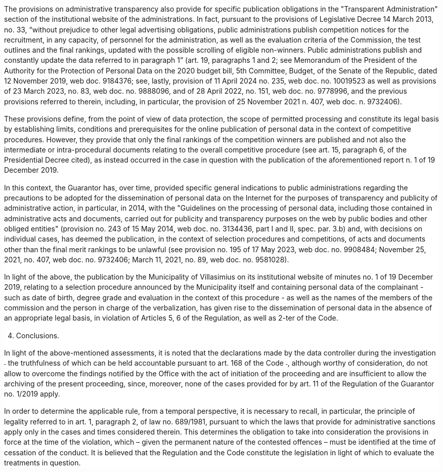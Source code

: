 The provisions on administrative transparency also provide for specific publication obligations in the "Transparent Administration" section of the institutional website of the administrations. In fact, pursuant to the provisions of Legislative Decree 14 March 2013, no. 33, “without prejudice to other legal advertising obligations, public administrations publish competition notices for the recruitment, in any capacity, of personnel for the administration, as well as the evaluation criteria of the Commission, the test outlines and the final rankings, updated with the possible scrolling of eligible non-winners. Public administrations publish and constantly update the data referred to in paragraph 1” (art. 19, paragraphs 1 and 2; see Memorandum of the President of the Authority for the Protection of Personal Data on the 2020 budget bill, 5th Committee, Budget, of the Senate of the Republic, dated 12 November 2019, web doc. 9184376; see, lastly, provision of 11 April 2024 no. 235, web doc. no. 10019523 as well as provisions of 23 March 2023, no. 83, web doc. no. 9888096, and of 28 April 2022, no. 151, web doc. no. 9778996, and the previous provisions referred to therein, including, in particular, the provision of 25 November 2021 n. 407, web doc. n. 9732406). 

These provisions define, from the point of view of data protection, the scope of permitted processing and constitute its legal basis by establishing limits, conditions and prerequisites for the online publication of personal data in the context of competitive procedures. However, they provide that only the final rankings of the competition winners are published and not also the intermediate or intra-procedural documents relating to the overall competitive procedure (see art. 15, paragraph 6, of the Presidential Decree cited), as instead occurred in the case in question with the publication of the aforementioned report n. 1 of 19 December 2019.

In this context, the Guarantor has, over time, provided specific general indications to public administrations regarding the precautions to be adopted for the dissemination of personal data on the Internet for the purposes of transparency and publicity of administrative action, in particular, in 2014, with the "Guidelines on the processing of personal data, including those contained in administrative acts and documents, carried out for publicity and transparency purposes on the web by public bodies and other obliged entities" (provision no. 243 of 15 May 2014, web doc. no. 3134436, part I and II, spec. par. 3.b) and, with decisions on individual cases, has deemed the publication, in the context of selection procedures and competitions, of acts and documents other than the final merit rankings to be unlawful (see provision no. 195 of 17 May 2023, web doc. no. 9908484; November 25, 2021, no. 407, web doc. no. 9732406; March 11, 2021, no. 89, web doc. no. 9581028).

In light of the above, the publication by the Municipality of Villasimius on its institutional website of minutes no. 1 of 19 December 2019, relating to a selection procedure announced by the Municipality itself and containing personal data of the complainant - such as date of birth, degree grade and evaluation in the context of this procedure - as well as the names of the members of the commission and the person in charge of the verbalization, has given rise to the dissemination of personal data in the absence of an appropriate legal basis, in violation of Articles 5, 6 of the Regulation, as well as 2-ter of the Code.

4. Conclusions.

In light of the above-mentioned assessments, it is noted that the declarations made by the data controller during the investigation ˗ the truthfulness of which can be held accountable pursuant to art. 168 of the Code ˗, although worthy of consideration, do not allow to overcome the findings notified by the Office with the act of initiation of the proceeding and are insufficient to allow the archiving of the present proceeding, since, moreover, none of the cases provided for by art. 11 of the Regulation of the Guarantor no. 1/2019 apply.

In order to determine the applicable rule, from a temporal perspective, it is necessary to recall, in particular, the principle of legality referred to in art. 1, paragraph 2, of law no. 689/1981, pursuant to which the laws that provide for administrative sanctions apply only in the cases and times considered therein. This determines the obligation to take into consideration the provisions in force at the time of the violation, which – given the permanent nature of the contested offences – must be identified at the time of cessation of the conduct. It is believed that the Regulation and the Code constitute the legislation in light of which to evaluate the treatments in question.
